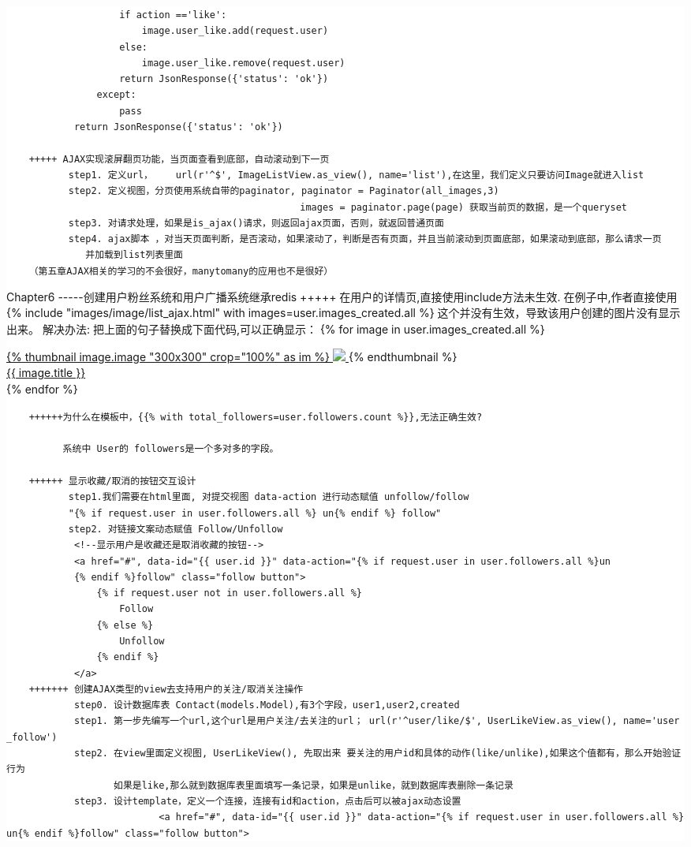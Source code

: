                         if action =='like':
                            image.user_like.add(request.user)
                        else:
                            image.user_like.remove(request.user)
                        return JsonResponse({'status': 'ok'})
                    except:
                        pass
                return JsonResponse({'status': 'ok'})

        +++++ AJAX实现滚屏翻页功能，当页面查看到底部，自动滚动到下一页
               step1. 定义url，    url(r'^$', ImageListView.as_view(), name='list'),在这里，我们定义只要访问Image就进入list
               step2. 定义视图，分页使用系统自带的paginator, paginator = Paginator(all_images,3)
                                                        images = paginator.page(page) 获取当前页的数据，是一个queryset
               step3. 对请求处理，如果是is_ajax()请求，则返回ajax页面，否则，就返回普通页面
               step4. ajax脚本 ，对当天页面判断，是否滚动，如果滚动了，判断是否有页面，并且当前滚动到页面底部，如果滚动到底部，那么请求一页
                  并加载到list列表里面
        （第五章AJAX相关的学习的不会很好，manytomany的应用也不是很好）
Chapter6 -----创建用户粉丝系统和用户广播系统继承redis
        +++++ 在用户的详情页,直接使用include方法未生效.
              在例子中,作者直接使用
              {% include "images/image/list_ajax.html" with images=user.images_created.all %}
              这个并没有生效，导致该用户创建的图片没有显示出来。
              解决办法:
              把上面的句子替换成下面代码,可以正确显示：
              {% for image in user.images_created.all %}
                <div class="image">
                    <a href="{{ image.get_absolute_url }}">
                        {% thumbnail image.image "300x300" crop="100%" as im %}
                            <a href="{{ image.get_absolute_url }}">
                                <img src="{{ im.url }}">
                            </a>
                        {% endthumbnail %}
                    </a>
                    <div class="info">
                        <a href="{{ image.get_absolute_url }}" class="title">{{ image.title }}</a>
                    </div>
                </div>
            {% endfor %}

        ++++++为什么在模板中，{{% with total_followers=user.followers.count %}},无法正确生效?

              系统中 User的 followers是一个多对多的字段。

        ++++++ 显示收藏/取消的按钮交互设计
               step1.我们需要在html里面, 对提交视图 data-action 进行动态赋值 unfollow/follow
               "{% if request.user in user.followers.all %} un{% endif %} follow"
               step2. 对链接文案动态赋值 Follow/Unfollow
                <!--显示用户是收藏还是取消收藏的按钮-->
                <a href="#", data-id="{{ user.id }}" data-action="{% if request.user in user.followers.all %}un
                {% endif %}follow" class="follow button">
                    {% if request.user not in user.followers.all %}
                        Follow
                    {% else %}
                        Unfollow
                    {% endif %}
                </a>
        +++++++ 创建AJAX类型的view去支持用户的关注/取消关注操作
                step0. 设计数据库表 Contact(models.Model),有3个字段，user1,user2,created
                step1. 第一步先编写一个url,这个url是用户关注/去关注的url； url(r'^user/like/$', UserLikeView.as_view(), name='user_follow')
                step2. 在view里面定义视图, UserLikeView(), 先取出来 要关注的用户id和具体的动作(like/unlike),如果这个值都有，那么开始验证行为
                       如果是like,那么就到数据库表里面填写一条记录，如果是unlike，就到数据库表删除一条记录
                step3. 设计template，定义一个连接，连接有id和action，点击后可以被ajax动态设置
                               <a href="#", data-id="{{ user.id }}" data-action="{% if request.user in user.followers.all %}un{% endif %}follow" class="follow button">